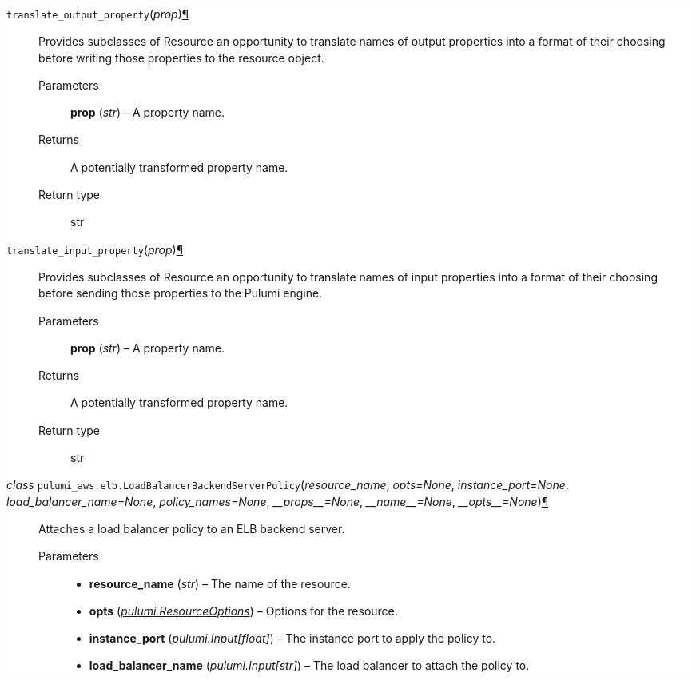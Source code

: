 <dl class="method">
<dt id="pulumi_aws.elb.LoadBalancer.translate_output_property">
<code class="sig-name descname">translate_output_property</code><span class="sig-paren">(</span><em class="sig-param">prop</em><span class="sig-paren">)</span><a class="headerlink" href="#pulumi_aws.elb.LoadBalancer.translate_output_property" title="Permalink to this definition">¶</a></dt>
<dd><p>Provides subclasses of Resource an opportunity to translate names of output properties
into a format of their choosing before writing those properties to the resource object.</p>
<dl class="field-list simple">
<dt class="field-odd">Parameters</dt>
<dd class="field-odd"><p><strong>prop</strong> (<em>str</em>) – A property name.</p>
</dd>
<dt class="field-even">Returns</dt>
<dd class="field-even"><p>A potentially transformed property name.</p>
</dd>
<dt class="field-odd">Return type</dt>
<dd class="field-odd"><p>str</p>
</dd>
</dl>
</dd></dl>

<dl class="method">
<dt id="pulumi_aws.elb.LoadBalancer.translate_input_property">
<code class="sig-name descname">translate_input_property</code><span class="sig-paren">(</span><em class="sig-param">prop</em><span class="sig-paren">)</span><a class="headerlink" href="#pulumi_aws.elb.LoadBalancer.translate_input_property" title="Permalink to this definition">¶</a></dt>
<dd><p>Provides subclasses of Resource an opportunity to translate names of input properties into
a format of their choosing before sending those properties to the Pulumi engine.</p>
<dl class="field-list simple">
<dt class="field-odd">Parameters</dt>
<dd class="field-odd"><p><strong>prop</strong> (<em>str</em>) – A property name.</p>
</dd>
<dt class="field-even">Returns</dt>
<dd class="field-even"><p>A potentially transformed property name.</p>
</dd>
<dt class="field-odd">Return type</dt>
<dd class="field-odd"><p>str</p>
</dd>
</dl>
</dd></dl>

</dd></dl>

<dl class="class">
<dt id="pulumi_aws.elb.LoadBalancerBackendServerPolicy">
<em class="property">class </em><code class="sig-prename descclassname">pulumi_aws.elb.</code><code class="sig-name descname">LoadBalancerBackendServerPolicy</code><span class="sig-paren">(</span><em class="sig-param">resource_name</em>, <em class="sig-param">opts=None</em>, <em class="sig-param">instance_port=None</em>, <em class="sig-param">load_balancer_name=None</em>, <em class="sig-param">policy_names=None</em>, <em class="sig-param">__props__=None</em>, <em class="sig-param">__name__=None</em>, <em class="sig-param">__opts__=None</em><span class="sig-paren">)</span><a class="headerlink" href="#pulumi_aws.elb.LoadBalancerBackendServerPolicy" title="Permalink to this definition">¶</a></dt>
<dd><p>Attaches a load balancer policy to an ELB backend server.</p>
<dl class="field-list simple">
<dt class="field-odd">Parameters</dt>
<dd class="field-odd"><ul class="simple">
<li><p><strong>resource_name</strong> (<em>str</em>) – The name of the resource.</p></li>
<li><p><strong>opts</strong> (<a class="reference internal" href="../../pulumi/#pulumi.ResourceOptions" title="pulumi.ResourceOptions"><em>pulumi.ResourceOptions</em></a>) – Options for the resource.</p></li>
<li><p><strong>instance_port</strong> (<em>pulumi.Input</em><em>[</em><em>float</em><em>]</em>) – The instance port to apply the policy to.</p></li>
<li><p><strong>load_balancer_name</strong> (<em>pulumi.Input</em><em>[</em><em>str</em><em>]</em>) – The load balancer to attach the policy to.</p></li>